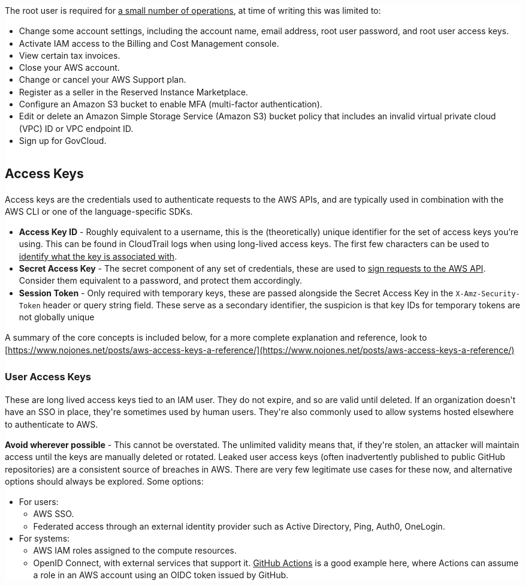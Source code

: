 The root user is required for [a small number of operations](https://docs.aws.amazon.com/accounts/latest/reference/root-user-tasks.html), at time of writing this was limited to:

- Change some account settings, including the account name, email address, root user password, and root user access keys.
- Activate IAM access to the Billing and Cost Management console.
- View certain tax invoices.
- Close your AWS account.
- Change or cancel your AWS Support plan.
- Register as a seller in the Reserved Instance Marketplace.
- Configure an Amazon S3 bucket to enable MFA (multi-factor authentication).
- Edit or delete an Amazon Simple Storage Service (Amazon S3) bucket policy that includes an invalid virtual private cloud (VPC) ID or VPC endpoint ID.
- Sign up for GovCloud.

## Access Keys

Access keys are the credentials used to authenticate requests to the AWS APIs, and are typically used in combination with the AWS CLI or one of the language-specific SDKs.

- **Access Key ID** - Roughly equivalent to a username, this is the (theoretically) unique identifier for the set of access keys you’re using.   This can be found in CloudTrail logs when using long-lived access keys. The first few characters can be used to [identify what the key is associated with](https://docs.aws.amazon.com/IAM/latest/UserGuide/reference_identifiers.html#identifiers-unique-ids).
- **Secret Access Key** - The secret component of any set of credentials, these are used to [sign requests to the AWS API](https://docs.aws.amazon.com/general/latest/gr/signing_aws_api_requests.html). Consider them equivalent to a password, and protect them accordingly.
- **Session Token** - Only required with temporary keys, these are passed alongside the Secret Access Key in the `X-Amz-Security-Token` header or query string field. These serve as a secondary identifier, the suspicion is that key IDs for temporary tokens are not globally unique

A summary of the core concepts is included below, for a more complete explanation and reference, look to [https://www.nojones.net/posts/aws-access-keys-a-reference/](https://www.nojones.net/posts/aws-access-keys-a-reference/)

### User Access Keys

These are long lived access keys tied to an IAM user. They do not expire, and so are valid until deleted. If an organization doesn't have an SSO in place, they're sometimes used by human users. They're also commonly used to allow systems hosted elsewhere to authenticate to AWS.

**Avoid wherever possible** - This cannot be overstated. The unlimited validity means that, if they're stolen, an attacker will maintain access until the keys are manually deleted or rotated. Leaked user access keys (often inadvertently published to public GitHub repositories) are a consistent source of breaches in AWS. There are very few legitimate use cases for these now, and alternative options should always be explored. Some options:

- For users:
  - AWS SSO.
  - Federated access through an external identity provider such as Active Directory, Ping, Auth0, OneLogin.
- For systems:
  - AWS IAM roles assigned to the compute resources.
  - OpenID Connect, with external services that support it. [GitHub Actions](https://github.blog/changelog/2021-10-27-github-actions-secure-cloud-deployments-with-openid-connect/) is a good example here, where Actions can assume a role in an AWS account using an OIDC token issued by GitHub.
